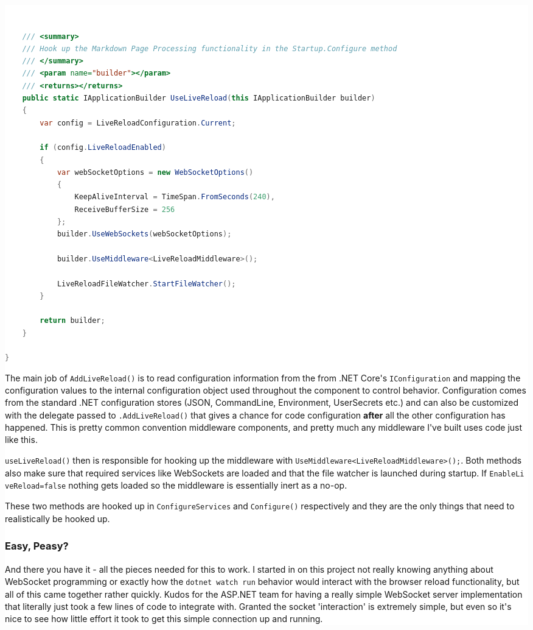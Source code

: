 ```cs


    /// <summary>
    /// Hook up the Markdown Page Processing functionality in the Startup.Configure method
    /// </summary>
    /// <param name="builder"></param>
    /// <returns></returns>
    public static IApplicationBuilder UseLiveReload(this IApplicationBuilder builder)
    {
        var config = LiveReloadConfiguration.Current;

        if (config.LiveReloadEnabled)
        {
            var webSocketOptions = new WebSocketOptions()
            {
                KeepAliveInterval = TimeSpan.FromSeconds(240),
                ReceiveBufferSize = 256
            };
            builder.UseWebSockets(webSocketOptions);

            builder.UseMiddleware<LiveReloadMiddleware>();

            LiveReloadFileWatcher.StartFileWatcher();
        }

        return builder;
    }

}
``` 

The main job of `AddLiveReload()` is to read configuration information from the from .NET Core's `IConfiguration` and mapping the configuration values to the internal configuration object used throughout the component to control behavior. Configuration comes from the standard .NET configuration stores (JSON, CommandLine, Environment, UserSecrets etc.) and can also be customized with the delegate passed to `.AddLiveReload()` that gives a chance for code configuration **after** all the other configuration has happened. This is pretty common convention middleware components, and pretty much any middleware I've built uses code just like this. 

`useLiveReload()` then is responsible for hooking up the middleware with `UseMiddleware<LiveReloadMiddleware>();`. Both methods also make sure that required services like WebSockets are loaded and that the file watcher is launched during startup.  If `EnableLiveReload=false` nothing gets loaded so the middleware is essentially inert as a no-op.

These two methods are hooked up in `ConfigureServices` and `Configure()` respectively and they are the only things that need to realistically be hooked up.

### Easy, Peasy?
And there you have it - all the pieces needed for this to work. I started in on this project not really knowing anything about WebSocket programming or exactly how the `dotnet watch run` behavior would interact with the browser reload functionality, but all of this came together rather quickly. Kudos for the ASP.NET team for having a really simple WebSocket server implementation that literally just took a few lines of code to integrate with. Granted the socket 'interaction' is extremely simple, but even so it's nice to see how little effort it took to get this simple connection up and running. 
